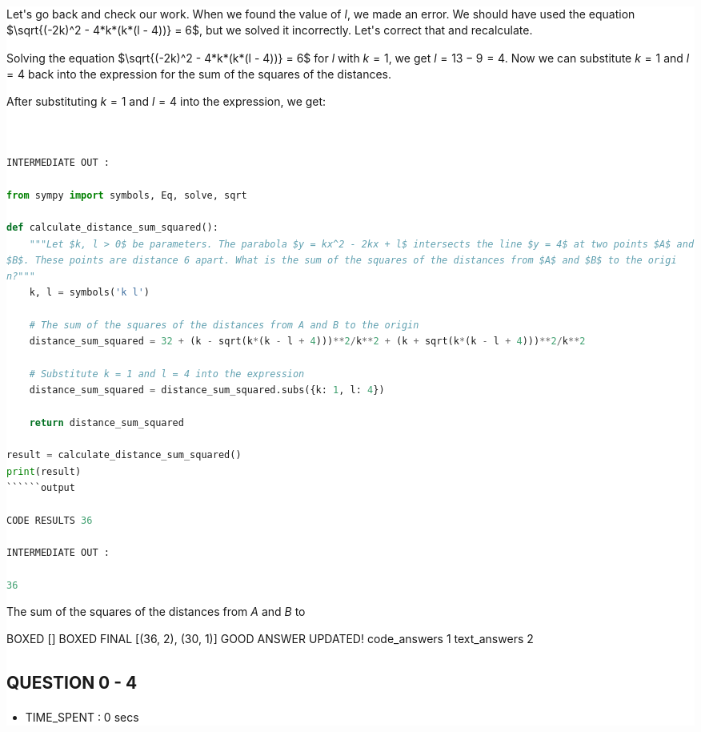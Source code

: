 Let's go back and check our work. When we found the value of $l$, we made an error. We should have used the equation $\sqrt{(-2k)^2 - 4*k*(k*(l - 4))} = 6$, but we solved it incorrectly. Let's correct that and recalculate.

Solving the equation $\sqrt{(-2k)^2 - 4*k*(k*(l - 4))} = 6$ for $l$ with $k = 1$, we get $l = 13 - 9 = 4$. Now we can substitute $k = 1$ and $l = 4$ back into the expression for the sum of the squares of the distances.

After substituting $k = 1$ and $l = 4$ into the expression, we get:

```python


INTERMEDIATE OUT :

from sympy import symbols, Eq, solve, sqrt

def calculate_distance_sum_squared():
    """Let $k, l > 0$ be parameters. The parabola $y = kx^2 - 2kx + l$ intersects the line $y = 4$ at two points $A$ and $B$. These points are distance 6 apart. What is the sum of the squares of the distances from $A$ and $B$ to the origin?"""
    k, l = symbols('k l')

    # The sum of the squares of the distances from A and B to the origin
    distance_sum_squared = 32 + (k - sqrt(k*(k - l + 4)))**2/k**2 + (k + sqrt(k*(k - l + 4)))**2/k**2

    # Substitute k = 1 and l = 4 into the expression
    distance_sum_squared = distance_sum_squared.subs({k: 1, l: 4})

    return distance_sum_squared

result = calculate_distance_sum_squared()
print(result)
``````output

CODE RESULTS 36

INTERMEDIATE OUT :

36
```
The sum of the squares of the distances from $A$ and $B$ to

BOXED []
BOXED FINAL 
[(36, 2), (30, 1)]
GOOD ANSWER UPDATED!
code_answers 1 text_answers 2



## QUESTION 0 - 4 
- TIME_SPENT : 0 secs

